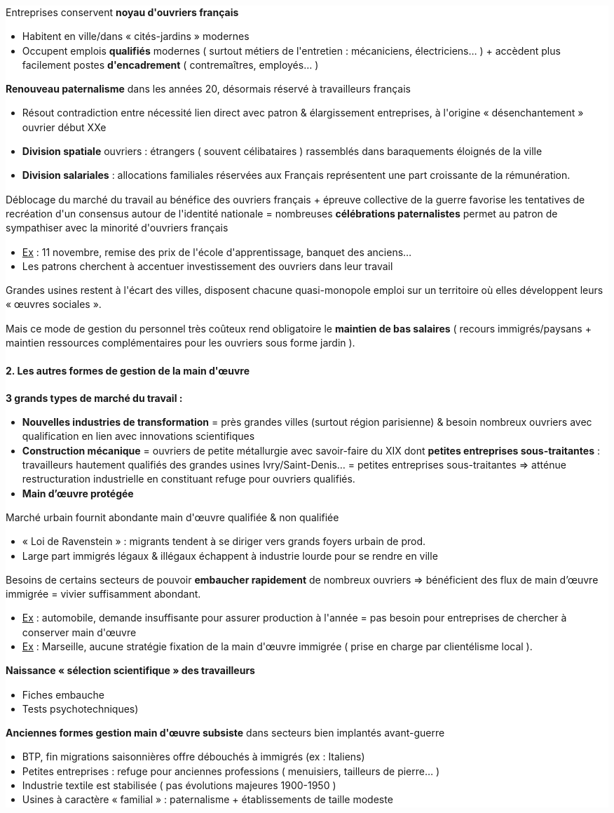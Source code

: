 Entreprises conservent **noyau d'ouvriers français**
- Habitent en ville/dans « cités-jardins » modernes
- Occupent emplois **qualifiés** modernes ( surtout métiers de l'entretien : mécaniciens, électriciens… ) + accèdent plus facilement postes **d'encadrement** ( contremaîtres, employés… )

**Renouveau paternalisme** dans les années 20, désormais réservé à travailleurs français
- Résout contradiction entre nécessité lien direct avec patron & élargissement entreprises, à l'origine « désenchantement » ouvrier début XXe 

- **Division spatiale** ouvriers : étrangers ( souvent célibataires ) rassemblés dans baraquements éloignés de la ville
- **Division salariales** : allocations familiales réservées aux Français représentent une part croissante de la rémunération. 

Déblocage du marché du travail au bénéfice des ouvriers français + épreuve collective de la guerre favorise les tentatives de recréation d'un consensus autour de l'identité nationale = nombreuses **célébrations paternalistes** permet au patron de sympathiser avec la minorité d'ouvriers français
- <u>Ex</u> : 11 novembre, remise des prix de l'école d'apprentissage, banquet des anciens…
- Les patrons cherchent à accentuer investissement des ouvriers dans leur travail

Grandes usines restent à l'écart des villes, disposent chacune quasi-monopole emploi sur un territoire où elles développent leurs « œuvres sociales ». 

Mais ce mode de gestion du personnel très coûteux rend obligatoire le **maintien de bas salaires** ( recours immigrés/paysans + maintien ressources complémentaires pour les ouvriers sous forme jardin ).

#### 2. Les autres formes de gestion de la main d'œuvre

**3 grands types de marché du travail :**
- **Nouvelles industries de transformation** = près grandes villes (surtout région parisienne) & besoin nombreux ouvriers avec qualification en lien avec innovations scientifiques
- **Construction mécanique** = ouvriers de petite métallurgie avec savoir-faire du XIX dont **petites entreprises sous-traitantes** : travailleurs hautement qualifiés des grandes usines Ivry/Saint-Denis… = petites entreprises sous-traitantes ⇒ atténue restructuration industrielle en constituant refuge pour ouvriers qualifiés. 
- **Main d’œuvre protégée** 

Marché urbain fournit abondante main d'œuvre qualifiée & non qualifiée
- « Loi de Ravenstein » : migrants tendent à se diriger vers grands foyers urbain de prod.
- Large part immigrés légaux & illégaux échappent à industrie lourde pour se rendre en ville

Besoins de certains secteurs de pouvoir **embaucher rapidement** de nombreux ouvriers ⇒ bénéficient des flux de main d’œuvre immigrée = vivier suffisamment abondant. 
- <u>Ex</u> : automobile, demande insuffisante pour assurer production à l'année = pas besoin pour entreprises de chercher à conserver main d'œuvre
- <u>Ex</u> : Marseille, aucune stratégie fixation de la main d'œuvre immigrée ( prise en charge par clientélisme local ). 

**Naissance « sélection scientifique » des travailleurs** 
- Fiches embauche 
- Tests psychotechniques)

**Anciennes formes gestion main d'œuvre subsiste** dans secteurs bien implantés avant-guerre
- BTP, fin migrations saisonnières offre débouchés à immigrés (ex : Italiens)
- Petites entreprises : refuge pour anciennes professions ( menuisiers, tailleurs de pierre… )
- Industrie textile est stabilisée ( pas évolutions majeures 1900-1950 )
- Usines à caractère « familial » : paternalisme + établissements de taille modeste
